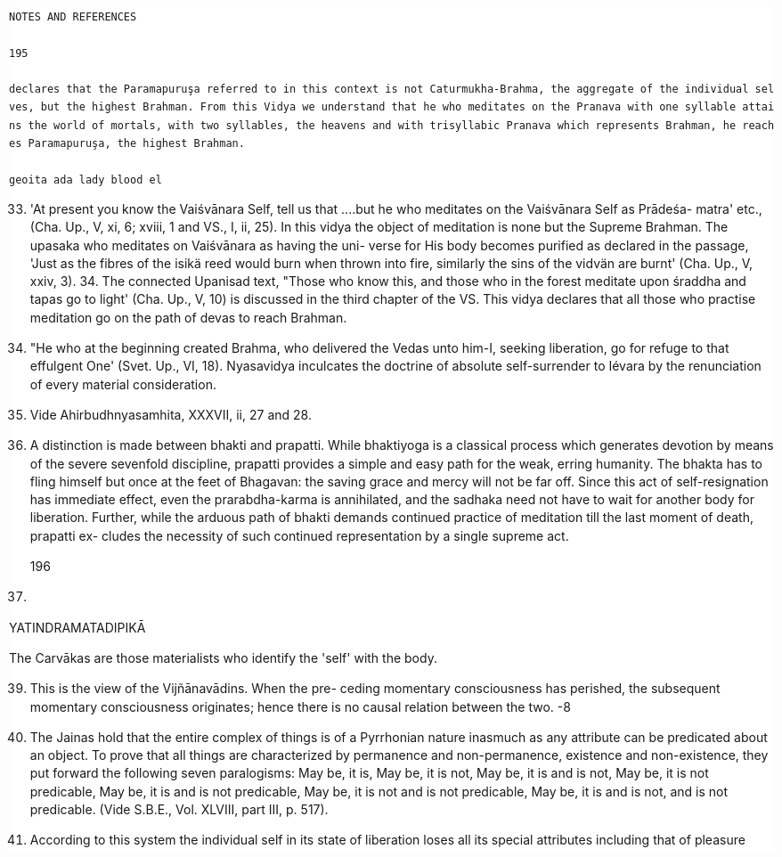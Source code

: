     NOTES AND REFERENCES

    195

    declares that the Paramapuruşa referred to in this context is not Caturmukha-Brahma, the aggregate of the individual selves, but the highest Brahman. From this Vidya we understand that he who meditates on the Pranava with one syllable attains the world of mortals, with two syllables, the heavens and with trisyllabic Pranava which represents Brahman, he reaches Paramapuruşa, the highest Brahman.

    geoita ada lady blood el

33. 'At present you know the Vaiśvānara Self, tell us that ....but he who meditates on the Vaiśvānara Self as Prādeśa- matra' etc., (Cha. Up., V, xi, 6; xviii, 1 and VS., I, ii, 25). In this vidya the object of meditation is none but the Supreme Brahman. The upasaka who meditates on Vaiśvānara as having the uni- verse for His body becomes purified as declared in the passage, 'Just as the fibres of the isikä reed would burn when thrown into fire, similarly the sins of the vidvän are burnt' (Cha. Up., V, xxiv, 3). 34. The connected Upanisad text, "Those who know this, and those who in the forest meditate upon śraddha and tapas go to light' (Cha. Up., V, 10) is discussed in the third chapter of the VS. This vidya declares that all those who practise meditation go on the path of devas to reach Brahman.

35. "He who at the beginning created Brahma, who delivered the Vedas unto him-I, seeking liberation, go for refuge to that effulgent One' (Svet. Up., VI, 18). Nyasavidya inculcates the doctrine of absolute self-surrender to Iévara by the renunciation of every material consideration.

36. Vide Ahirbudhnyasamhita, XXXVII, ii, 27 and 28.

37. A distinction is made between bhakti and prapatti. While bhaktiyoga is a classical process which generates devotion by means of the severe sevenfold discipline, prapatti provides a simple and easy path for the weak, erring humanity. The bhakta has to fling himself but once at the feet of Bhagavan: the saving grace and mercy will not be far off. Since this act of self-resignation has immediate effect, even the prarabdha-karma is annihilated, and the sadhaka need not have to wait for another body for liberation. Further, while the arduous path of bhakti demands continued practice of meditation till the last moment of death, prapatti ex- cludes the necessity of such continued representation by a single supreme act.

    196

38.

YATINDRAMATADIPIKĀ

The Carvākas are those materialists who identify the 'self' with the body.

39. This is the view of the Vijñānavādins. When the pre- ceding momentary consciousness has perished, the subsequent momentary consciousness originates; hence there is no causal relation between the two. -8

40. The Jainas hold that the entire complex of things is of a Pyrrhonian nature inasmuch as any attribute can be predicated about an object. To prove that all things are characterized by permanence and non-permanence, existence and non-existence, they put forward the following seven paralogisms: May be, it is, May be, it is not, May be, it is and is not, May be, it is not predicable, May be, it is and is not predicable, May be, it is not and is not predicable, May be, it is and is not, and is not predicable. (Vide S.B.E., Vol. XLVIII, part III, p. 517).

41. According to this system the individual self in its state of liberation loses all its special attributes including that of pleasure
